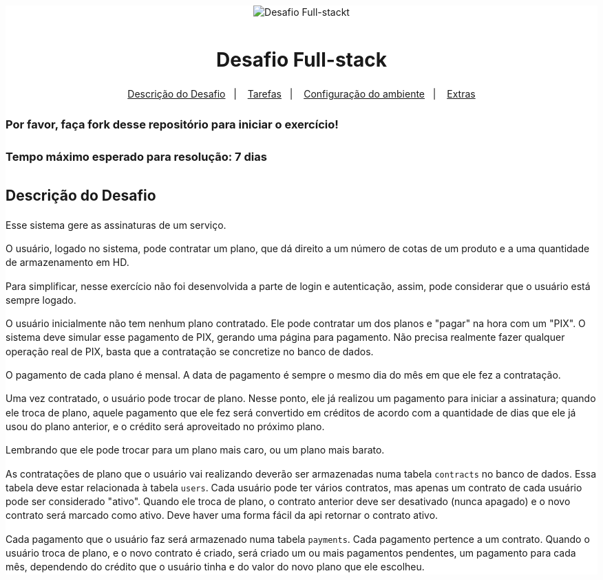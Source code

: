 <div align="center">
  <img alt="Desafio Full-stackt" title="Desafio Full-stack" src="https://garantia.inmediam.com.br//assets/logoInmediamCores-bc0eeaaa.svg" width="20%" />
</div>
<h1 align="center">
    Desafio Full-stack
</h1>

<p align="center">
  <a href="#descrição-do-desafio">Descrição do Desafio</a>&nbsp;&nbsp;&nbsp;|&nbsp;&nbsp;&nbsp;
  <a href="#tarefas">Tarefas</a>&nbsp;&nbsp;&nbsp;|&nbsp;&nbsp;&nbsp;
  <a href="#-configuração-do-ambiente">Configuração do ambiente</a>&nbsp;&nbsp;&nbsp;|&nbsp;&nbsp;&nbsp;
  <a href="#extras">Extras</a>
</p>

### Por favor, faça fork desse repositório para iniciar o exercício!
### Tempo máximo esperado para resolução: 7 dias

## Descrição do Desafio

Esse sistema gere as assinaturas de um serviço.

O usuário, logado no sistema, pode contratar um plano, que dá direito a um número de cotas de um produto e a uma quantidade de armazenamento em HD.

Para simplificar, nesse exercício não foi desenvolvida a parte de login e autenticação, assim, pode considerar que o usuário está sempre logado.

O usuário inicialmente não tem nenhum plano contratado. Ele pode contratar um dos planos e "pagar" na hora com um "PIX". O sistema deve simular esse pagamento de PIX, gerando uma página para pagamento. Não precisa realmente fazer qualquer operação real de PIX, basta que a contratação se concretize no banco de dados.

O pagamento de cada plano é mensal. A data de pagamento é sempre o mesmo dia do mês em que ele fez a contratação.

Uma vez contratado, o usuário pode trocar de plano. Nesse ponto, ele já realizou um pagamento para iniciar a assinatura; quando ele troca de plano, aquele pagamento que ele fez será convertido em créditos de acordo com a quantidade de dias que ele já usou do plano anterior, e o crédito será aproveitado no próximo plano.

Lembrando que ele pode trocar para um plano mais caro, ou um plano mais barato.

As contratações de plano que o usuário vai realizando deverão ser armazenadas numa tabela `contracts` no banco de dados. Essa tabela deve estar relacionada à tabela `users`. Cada usuário pode ter vários contratos, mas apenas um contrato de cada usuário pode ser considerado "ativo". Quando ele troca de plano, o contrato anterior deve ser desativado (nunca apagado) e o novo contrato será marcado como ativo. Deve haver uma forma fácil da api retornar o contrato ativo.

Cada pagamento que o usuário faz será armazenado numa tabela `payments`. Cada pagamento pertence a um contrato. Quando o usuário troca de plano, e o novo contrato é criado, será criado um ou mais pagamentos pendentes, um pagamento para cada mês, dependendo do crédito que o usuário tinha e do valor do novo plano que ele escolheu.
